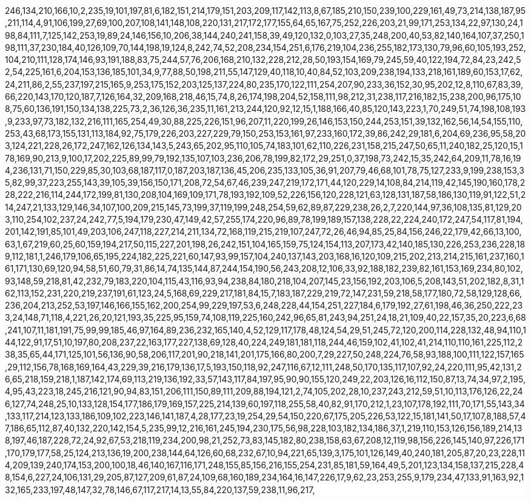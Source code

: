 246,134,210,166,10,2,235,19,101,197,81,6,182,151,214,179,151,203,209,117,142,113,8,67,185,210,150,239,100,229,161,49,73,214,138,187,95,211,114,4,91,106,199,27,69,100,207,108,141,148,108,220,131,217,172,177,155,64,65,167,75,252,226,203,21,99,171,253,134,22,97,130,24,198,84,111,7,125,142,253,19,89,24,146,156,10,206,38,144,240,241,158,39,49,120,132,0,103,27,35,248,200,40,53,82,140,164,107,37,250,198,111,37,230,184,40,126,109,70,144,198,19,124,8,242,74,52,208,234,154,251,6,176,219,104,236,255,182,173,130,79,96,60,105,193,252,104,210,111,128,174,146,93,191,188,83,75,244,57,76,206,168,210,132,228,212,28,50,193,154,169,79,245,59,40,122,194,72,84,23,242,52,54,225,161,6,204,153,136,185,101,34,9,77,88,50,198,211,55,147,129,40,118,10,40,84,52,103,209,238,194,133,218,161,189,60,153,17,62,24,211,86,2,55,237,197,215,165,9,253,175,152,203,125,137,224,80,235,170,122,111,254,207,90,233,36,152,30,95,202,12,8,110,67,83,39,66,220,143,170,120,187,7,126,164,32,209,168,218,46,15,74,8,26,174,198,204,52,158,111,98,212,31,238,117,216,182,15,238,200,96,175,108,75,60,136,191,150,134,138,225,73,2,36,126,36,235,11,161,213,244,120,92,12,15,1,188,166,40,85,120,143,223,1,70,249,51,74,198,108,193,9,233,97,73,182,132,216,111,165,254,49,30,88,225,226,151,96,207,11,220,199,26,146,153,150,244,253,151,39,132,162,56,14,54,155,110,253,43,68,173,155,131,113,184,92,75,179,226,203,227,229,79,150,253,153,161,97,233,160,172,39,86,242,29,181,6,204,69,236,95,58,203,124,221,228,26,172,247,162,126,134,143,5,243,65,202,95,110,105,74,183,101,62,110,226,231,158,215,247,50,65,11,240,182,25,120,15,178,169,90,213,9,100,17,202,225,89,99,79,192,135,107,103,236,206,78,199,82,172,29,251,0,37,198,73,242,15,35,242,64,209,11,78,16,194,236,131,71,150,229,85,30,103,68,187,117,0,187,203,187,136,45,206,235,133,105,36,91,207,79,46,68,101,78,75,127,233,9,199,238,153,35,82,99,37,223,255,143,39,105,39,156,150,171,208,72,54,67,46,239,247,219,172,171,44,120,229,14,108,84,214,119,42,145,190,160,178,228,222,216,114,244,172,199,81,130,208,104,169,109,171,78,193,192,109,52,226,156,120,228,121,63,128,131,187,58,186,130,119,91,122,51,214,247,21,133,129,146,34,107,100,209,215,145,73,199,37,119,199,248,254,59,62,89,87,229,238,26,2,7,220,144,97,36,108,135,81,129,203,110,254,102,237,24,242,77,5,194,179,230,47,149,42,57,255,174,220,96,89,78,199,189,157,138,228,22,224,240,172,247,54,117,81,194,201,142,191,85,101,49,203,106,247,118,227,214,211,134,72,168,119,215,219,107,247,72,26,46,94,85,25,84,156,246,22,179,42,66,13,100,63,1,67,219,60,25,60,159,194,217,50,115,227,201,198,26,242,151,104,165,159,75,124,154,113,207,173,42,140,185,130,226,253,236,228,189,112,181,1,246,179,106,65,195,224,182,225,221,60,147,93,99,157,104,240,137,143,203,168,16,120,109,215,202,213,214,215,161,237,160,161,171,130,69,120,94,58,51,60,79,31,86,14,74,135,144,87,244,154,190,56,243,208,12,106,33,92,188,182,239,82,161,153,169,234,80,102,93,148,59,218,81,42,232,79,183,220,104,115,43,116,93,94,238,84,180,218,104,207,145,23,156,192,203,106,5,208,143,51,202,182,8,31,162,113,152,231,220,219,237,191,61,123,24,5,168,69,229,217,181,84,15,7,183,187,229,219,72,147,231,59,218,58,177,180,72,58,129,128,66,236,204,213,252,53,197,146,166,155,162,200,254,99,229,197,53,6,248,228,44,154,251,227,184,6,179,192,27,61,198,46,36,250,222,233,24,148,71,118,4,221,26,20,121,193,35,225,95,159,74,108,119,225,160,242,96,65,81,243,94,251,24,18,21,109,40,22,157,35,20,223,6,68,241,107,11,181,191,75,99,99,185,46,97,164,89,236,232,165,140,4,52,129,117,178,48,124,54,29,51,245,72,120,200,114,228,132,48,94,110,144,122,91,17,51,10,197,80,208,237,22,163,177,227,138,69,128,40,224,249,181,181,118,244,46,159,102,41,102,41,214,110,110,161,225,112,238,35,65,44,171,125,101,56,136,90,58,206,117,201,90,218,141,201,175,166,80,200,7,29,227,50,248,224,76,58,93,188,100,111,122,157,165,29,112,156,78,168,169,164,43,229,39,216,179,136,17,5,193,150,118,92,247,116,67,12,111,248,50,170,135,117,107,92,24,220,111,95,42,131,26,65,218,159,218,1,187,142,174,69,113,219,136,192,33,57,143,117,84,197,95,90,90,155,120,249,22,203,126,16,112,150,87,13,74,34,97,2,195,4,95,43,223,18,245,216,121,90,94,83,151,206,111,150,89,111,209,88,194,121,2,74,105,202,28,10,237,243,212,59,51,10,113,176,126,22,246,127,74,248,25,10,133,128,154,177,186,179,169,157,225,214,139,60,197,118,255,58,40,82,91,170,212,1,23,107,178,192,111,70,171,55,143,34,133,117,214,123,133,186,109,102,223,146,141,187,4,28,177,23,19,254,29,54,150,220,67,175,205,226,53,122,15,181,141,50,17,107,8,188,57,47,186,65,112,87,40,132,220,142,154,5,235,99,12,216,161,245,194,230,175,56,98,228,103,182,134,186,37,1,219,110,153,126,156,189,214,138,197,46,187,228,72,24,92,67,53,218,119,234,200,98,21,252,73,83,145,182,80,238,158,63,67,208,12,119,98,156,226,145,140,97,226,171,170,179,177,58,25,124,213,136,19,200,238,144,64,126,60,68,232,67,10,94,221,65,139,3,175,101,126,149,40,240,181,205,87,20,23,228,114,209,139,240,174,153,200,100,18,46,140,167,116,171,248,155,85,156,216,155,254,231,85,181,59,164,49,5,201,123,134,158,137,215,228,48,154,6,227,24,106,131,29,205,87,127,209,61,87,24,109,68,160,189,234,164,16,147,226,17,9,62,23,253,255,9,179,234,47,133,91,163,92,132,165,233,197,48,147,32,78,146,67,117,217,14,13,55,84,220,137,59,238,11,96,217,